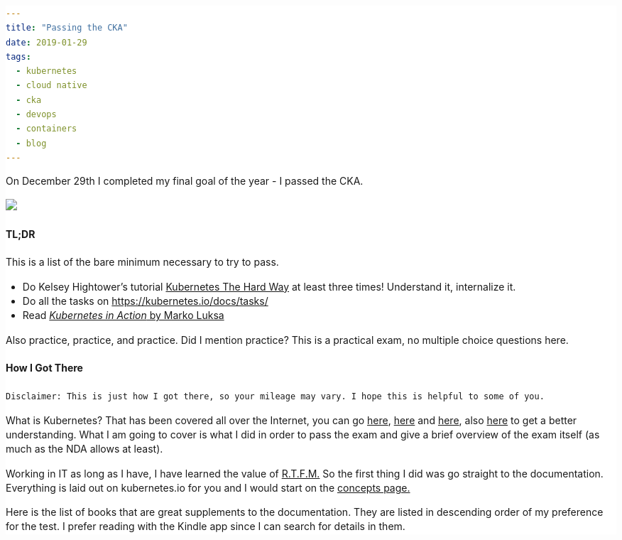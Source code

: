 ```yaml
---
title: "Passing the CKA"
date: 2019-01-29
tags:
  - kubernetes
  - cloud native
  - cka
  - devops
  - containers
  - blog
---
```



On December 29th I completed my final goal of the year - I passed the CKA.

![](/img/cka.png)

#### TL;DR

This is a list of the bare minimum necessary to try to pass.

   * Do Kelsey Hightower’s tutorial [Kubernetes The Hard Way](https://github.com/kelseyhightower/kubernetes-the-hard-way) at least three times! Understand it, internalize it.
   * Do all the tasks on https://kubernetes.io/docs/tasks/
   * Read [_Kubernetes in Action_ by Marko Luksa](https://www.manning.com/books/kubernetes-in-action)

Also practice, practice, and practice. Did I mention practice? This is a practical exam, no multiple choice questions here.

#### How I Got There

    Disclaimer: This is just how I got there, so your mileage may vary. I hope this is helpful to some of you.

What is Kubernetes? That has been covered all over the Internet, you can go [here](https://www.weave.works/technologies/the-journey-to-kubernetes/),
 [here](https://kubernetes.io/docs/concepts/overview/what-is-kubernetes/) and [here](https://www.redhat.com/en/topics/containers/what-is-kubernetes), 
 also [here](https://opensource.google.com/projects/kubernetes) to get a better understanding. What I am going to cover is 
 what I did in order to pass the exam and give a brief overview of the exam itself (as much as the NDA allows at least).

Working in IT as long as I have, I have learned the value of [R.T.F.M.](https://en.wikipedia.org/wiki/RTFM) So the first 
thing I did was go straight to the documentation. Everything is laid out on kubernetes.io for you and I would start on 
the [concepts page.](https://kubernetes.io/docs/concepts/)

Here is the list of books that are great supplements to the documentation. They are listed in descending order of my 
preference for the test. I prefer reading with the Kindle app since I can search for details in them.
